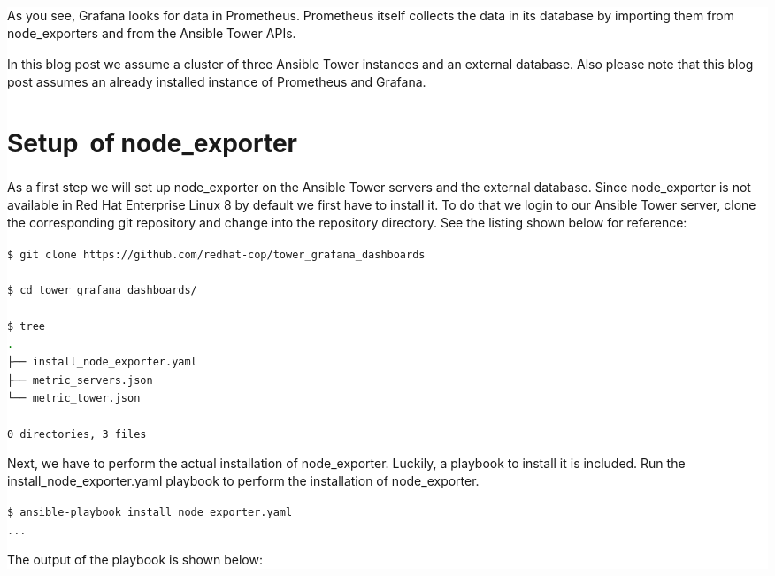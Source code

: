 As you see, Grafana looks for data in Prometheus. Prometheus itself
collects the data in its database by importing them from node_exporters
and from the Ansible Tower APIs.

In this blog post we assume a cluster of three Ansible Tower instances
and an external database. Also please note that this blog post assumes
an already installed instance of Prometheus and Grafana.

# Setup  of node_exporter

As a first step we will set up node_exporter on the Ansible Tower
servers and the external database. Since node_exporter is not available
in Red Hat Enterprise Linux 8 by default we first have to install it. To
do that we login to our Ansible Tower server, clone the corresponding
git repository and change into the repository directory. See the listing
shown below for reference:

```bash
$ git clone https://github.com/redhat-cop/tower_grafana_dashboards 

$ cd tower_grafana_dashboards/

$ tree
.
├── install_node_exporter.yaml
├── metric_servers.json
└── metric_tower.json

0 directories, 3 files
```

Next, we have to perform the actual installation of node_exporter.
Luckily, a playbook to install it is included. Run the
install_node_exporter.yaml playbook to perform the installation of
node_exporter. 

```bash
$ ansible-playbook install_node_exporter.yaml
...
```

The output of the playbook is shown below:
